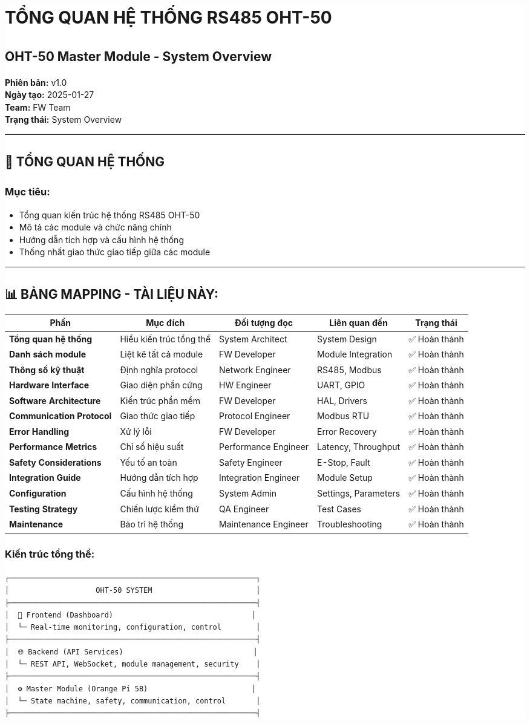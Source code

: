 # TỔNG QUAN HỆ THỐNG RS485 OHT-50
## OHT-50 Master Module - System Overview

**Phiên bản:** v1.0  
**Ngày tạo:** 2025-01-27  
**Team:** FW Team  
**Trạng thái:** System Overview  

---

## 🎯 **TỔNG QUAN HỆ THỐNG**

### **Mục tiêu:**
- Tổng quan kiến trúc hệ thống RS485 OHT-50
- Mô tả các module và chức năng chính
- Hướng dẫn tích hợp và cấu hình hệ thống
- Thống nhất giao thức giao tiếp giữa các module

---

## 📊 **BẢNG MAPPING - TÀI LIỆU NÀY:**

| **Phần** | **Mục đích** | **Đối tượng đọc** | **Liên quan đến** | **Trạng thái** |
|----------|--------------|-------------------|-------------------|----------------|
| **Tổng quan hệ thống** | Hiểu kiến trúc tổng thể | System Architect | System Design | ✅ Hoàn thành |
| **Danh sách module** | Liệt kê tất cả module | FW Developer | Module Integration | ✅ Hoàn thành |
| **Thông số kỹ thuật** | Định nghĩa protocol | Network Engineer | RS485, Modbus | ✅ Hoàn thành |
| **Hardware Interface** | Giao diện phần cứng | HW Engineer | UART, GPIO | ✅ Hoàn thành |
| **Software Architecture** | Kiến trúc phần mềm | FW Developer | HAL, Drivers | ✅ Hoàn thành |
| **Communication Protocol** | Giao thức giao tiếp | Protocol Engineer | Modbus RTU | ✅ Hoàn thành |
| **Error Handling** | Xử lý lỗi | FW Developer | Error Recovery | ✅ Hoàn thành |
| **Performance Metrics** | Chỉ số hiệu suất | Performance Engineer | Latency, Throughput | ✅ Hoàn thành |
| **Safety Considerations** | Yếu tố an toàn | Safety Engineer | E-Stop, Fault | ✅ Hoàn thành |
| **Integration Guide** | Hướng dẫn tích hợp | Integration Engineer | Module Setup | ✅ Hoàn thành |
| **Configuration** | Cấu hình hệ thống | System Admin | Settings, Parameters | ✅ Hoàn thành |
| **Testing Strategy** | Chiến lược kiểm thử | QA Engineer | Test Cases | ✅ Hoàn thành |
| **Maintenance** | Bảo trì hệ thống | Maintenance Engineer | Troubleshooting | ✅ Hoàn thành |

### **Kiến trúc tổng thể:**
```
┌─────────────────────────────────────────────────────────┐
│                    OHT-50 SYSTEM                        │
├─────────────────────────────────────────────────────────┤
│  🎨 Frontend (Dashboard)                                │
│  └─ Real-time monitoring, configuration, control        │
├─────────────────────────────────────────────────────────┤
│  🌐 Backend (API Services)                              │
│  └─ REST API, WebSocket, module management, security    │
├─────────────────────────────────────────────────────────┤
│  ⚙️ Master Module (Orange Pi 5B)                        │
│  └─ State machine, safety, communication, control       │
├─────────────────────────────────────────────────────────┤
```